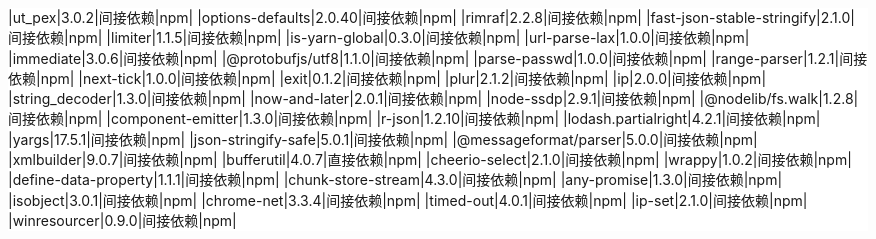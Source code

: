 |ut_pex|3.0.2|间接依赖|npm|
|options-defaults|2.0.40|间接依赖|npm|
|rimraf|2.2.8|间接依赖|npm|
|fast-json-stable-stringify|2.1.0|间接依赖|npm|
|limiter|1.1.5|间接依赖|npm|
|is-yarn-global|0.3.0|间接依赖|npm|
|url-parse-lax|1.0.0|间接依赖|npm|
|immediate|3.0.6|间接依赖|npm|
|@protobufjs/utf8|1.1.0|间接依赖|npm|
|parse-passwd|1.0.0|间接依赖|npm|
|range-parser|1.2.1|间接依赖|npm|
|next-tick|1.0.0|间接依赖|npm|
|exit|0.1.2|间接依赖|npm|
|plur|2.1.2|间接依赖|npm|
|ip|2.0.0|间接依赖|npm|
|string_decoder|1.3.0|间接依赖|npm|
|now-and-later|2.0.1|间接依赖|npm|
|node-ssdp|2.9.1|间接依赖|npm|
|@nodelib/fs.walk|1.2.8|间接依赖|npm|
|component-emitter|1.3.0|间接依赖|npm|
|r-json|1.2.10|间接依赖|npm|
|lodash.partialright|4.2.1|间接依赖|npm|
|yargs|17.5.1|间接依赖|npm|
|json-stringify-safe|5.0.1|间接依赖|npm|
|@messageformat/parser|5.0.0|间接依赖|npm|
|xmlbuilder|9.0.7|间接依赖|npm|
|bufferutil|4.0.7|直接依赖|npm|
|cheerio-select|2.1.0|间接依赖|npm|
|wrappy|1.0.2|间接依赖|npm|
|define-data-property|1.1.1|间接依赖|npm|
|chunk-store-stream|4.3.0|间接依赖|npm|
|any-promise|1.3.0|间接依赖|npm|
|isobject|3.0.1|间接依赖|npm|
|chrome-net|3.3.4|间接依赖|npm|
|timed-out|4.0.1|间接依赖|npm|
|ip-set|2.1.0|间接依赖|npm|
|winresourcer|0.9.0|间接依赖|npm|